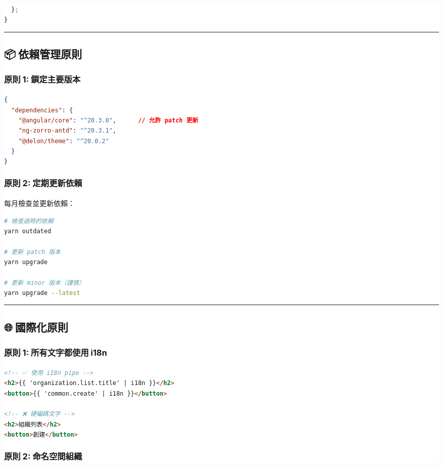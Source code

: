 ```typescript
  };
}
```

---

## 📦 依賴管理原則

### 原則 1: 鎖定主要版本

```json
{
  "dependencies": {
    "@angular/core": "^20.3.0",      // 允許 patch 更新
    "ng-zorro-antd": "^20.3.1",
    "@delon/theme": "^20.0.2"
  }
}
```

### 原則 2: 定期更新依賴

每月檢查並更新依賴：

```bash
# 檢查過時的依賴
yarn outdated

# 更新 patch 版本
yarn upgrade

# 更新 minor 版本（謹慎）
yarn upgrade --latest
```

---

## 🌐 國際化原則

### 原則 1: 所有文字都使用 i18n

```html
<!-- ✅ 使用 i18n pipe -->
<h2>{{ 'organization.list.title' | i18n }}</h2>
<button>{{ 'common.create' | i18n }}</button>

<!-- ❌ 硬編碼文字 -->
<h2>組織列表</h2>
<button>創建</button>
```

### 原則 2: 命名空間組織
